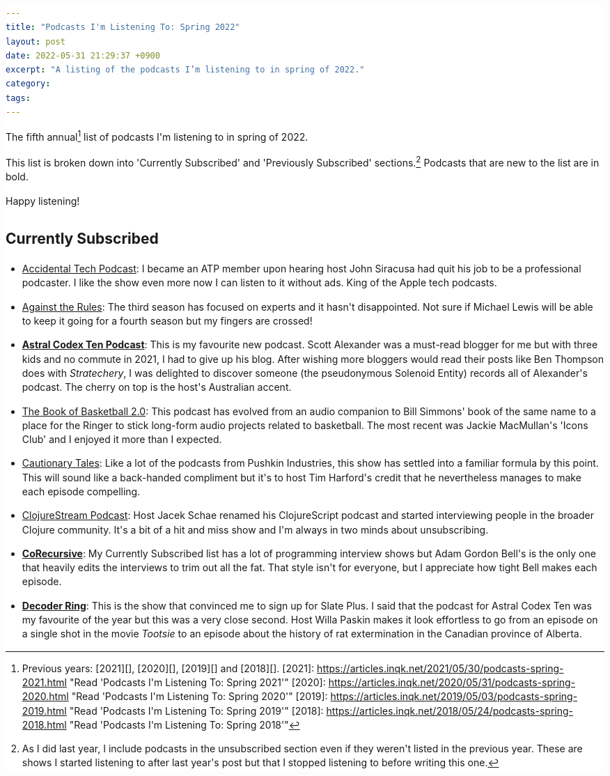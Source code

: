 ```yaml
---
title: "Podcasts I'm Listening To: Spring 2022"
layout: post
date: 2022-05-31 21:29:37 +0900
excerpt: "A listing of the podcasts I’m listening to in spring of 2022."
category:
tags:
---
```


The fifth annual[^previous] list of podcasts I'm listening to in spring of 2022.

This list is broken down into 'Currently Subscribed' and 'Previously Subscribed' sections.[^sections] Podcasts that are new to the list are in bold.

Happy listening!

## Currently Subscribed

- [Accidental Tech Podcast](https://atp.fm/): I became an ATP member upon hearing host John Siracusa had quit his job to be a professional podcaster. I like the show even more now I can listen to it without ads. King of the Apple tech podcasts.

- [Against the Rules](https://atrpodcast.com/): The third season has focused on experts and it hasn't disappointed. Not sure if Michael Lewis will be able to keep it going for a fourth season but my fingers are crossed!

- [**Astral Codex Ten Podcast**](https://sscpodcast.libsyn.com/website): This is my favourite new podcast. Scott Alexander was a must-read blogger for me but with three kids and no commute in 2021, I had to give up his blog. After wishing more bloggers would read their posts like Ben Thompson does with _Stratechery_, I was delighted to discover someone (the pseudonymous Solenoid Entity) records all of Alexander's podcast. The cherry on top is the host's Australian accent.

- [The Book of Basketball 2.0](https://www.theringer.com/book-of-basketball): This podcast has evolved from an audio companion to Bill Simmons' book of the same name to a place for the Ringer to stick long-form audio projects related to basketball. The most recent was Jackie MacMullan's 'Icons Club' and I enjoyed it more than I expected.

- [Cautionary Tales](http://timharford.com/articles/cautionarytales/): Like a lot of the podcasts from Pushkin Industries, this show has settled into a familiar formula by this point. This will sound like a back-handed compliment but it's to host Tim Harford's credit that he nevertheless manages to make each episode compelling.

- [ClojureStream Podcast](https://clojure.stream): Host Jacek Schae renamed his ClojureScript podcast and started interviewing people in the broader Clojure community. It's a bit of a hit and miss show and I'm always in two minds about unsubscribing.

- [**CoRecursive**](https://corecursive.com): My Currently Subscribed list has a lot of programming interview shows but Adam Gordon Bell's is the only one that heavily edits the interviews to trim out all the fat. That style isn't for everyone, but I appreciate how tight Bell makes each episode.

- [**Decoder Ring**](https://slate.com/podcasts/decoder-ring): This is the show that convinced me to sign up for Slate Plus. I said that the podcast for Astral Codex Ten was my favourite of the year but this was a very close second. Host Willa Paskin makes it look effortless to go from an episode on a single shot in the movie _Tootsie_ to an episode about the history of rat extermination in the Canadian province of Alberta.


[^previous]: Previous years: [2021][], [2020][], [2019][] and [2018][].
[2021]: https://articles.inqk.net/2021/05/30/podcasts-spring-2021.html "Read 'Podcasts I'm Listening To: Spring 2021'"
[2020]: https://articles.inqk.net/2020/05/31/podcasts-spring-2020.html "Read 'Podcasts I'm Listening To: Spring 2020'"
[2019]: https://articles.inqk.net/2019/05/03/podcasts-spring-2019.html "Read 'Podcasts I'm Listening To: Spring 2019'"
[2018]: https://articles.inqk.net/2018/05/24/podcasts-spring-2018.html "Read 'Podcasts I'm Listening To: Spring 2018'"
[^sections]: As I did last year, I include podcasts in the unsubscribed section even if they weren't listed in the previous year. These are shows I started listening to after last year's post but that I stopped listening to before writing this one.